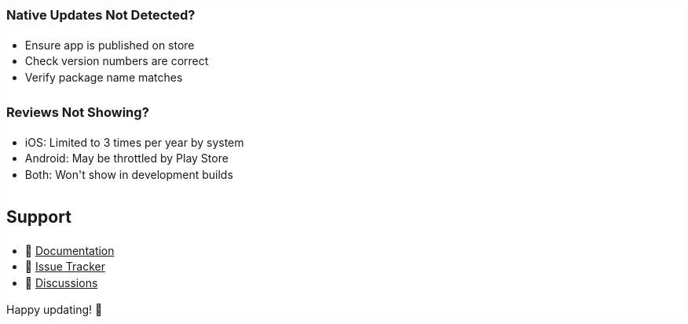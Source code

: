 ### Native Updates Not Detected?

- Ensure app is published on store
- Check version numbers are correct
- Verify package name matches

### Reviews Not Showing?

- iOS: Limited to 3 times per year by system
- Android: May be throttled by Play Store
- Both: Won't show in development builds

## Support

- 📖 [Documentation](https://github.com/aoneahsan/capacitor-native-update)
- 🐛 [Issue Tracker](https://github.com/aoneahsan/capacitor-native-update/issues)
- 💬 [Discussions](https://github.com/aoneahsan/capacitor-native-update/discussions)

Happy updating! 🚀